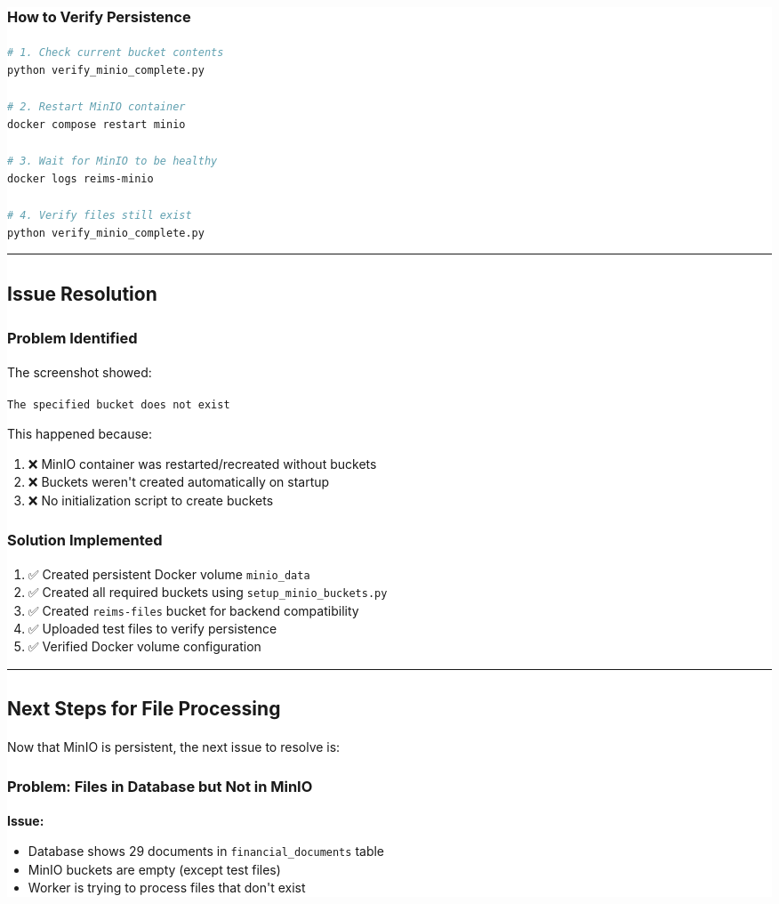 ### How to Verify Persistence

```bash
# 1. Check current bucket contents
python verify_minio_complete.py

# 2. Restart MinIO container
docker compose restart minio

# 3. Wait for MinIO to be healthy
docker logs reims-minio

# 4. Verify files still exist
python verify_minio_complete.py
```

---

## Issue Resolution

### Problem Identified

The screenshot showed:
```
The specified bucket does not exist
```

This happened because:
1. ❌ MinIO container was restarted/recreated without buckets
2. ❌ Buckets weren't created automatically on startup
3. ❌ No initialization script to create buckets

### Solution Implemented

1. ✅ Created persistent Docker volume `minio_data`
2. ✅ Created all required buckets using `setup_minio_buckets.py`
3. ✅ Created `reims-files` bucket for backend compatibility
4. ✅ Uploaded test files to verify persistence
5. ✅ Verified Docker volume configuration

---

## Next Steps for File Processing

Now that MinIO is persistent, the next issue to resolve is:

### Problem: Files in Database but Not in MinIO

**Issue:** 
- Database shows 29 documents in `financial_documents` table
- MinIO buckets are empty (except test files)
- Worker is trying to process files that don't exist
